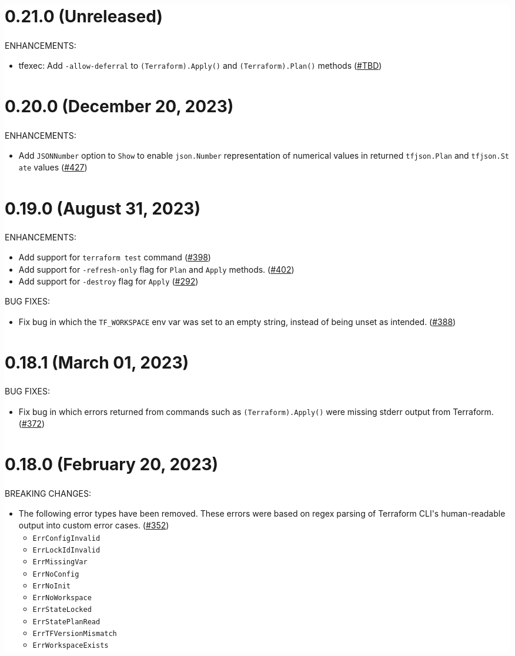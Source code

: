 # 0.21.0 (Unreleased)

ENHANCEMENTS:

- tfexec: Add `-allow-deferral` to `(Terraform).Apply()` and `(Terraform).Plan()` methods ([#TBD](https://github.com/hashicorp/terraform-exec/pull/TBD))

# 0.20.0 (December 20, 2023)

ENHANCEMENTS:
 - Add `JSONNumber` option to `Show` to enable `json.Number` representation of numerical values in returned `tfjson.Plan` and `tfjson.State` values ([#427](https://github.com/hashicorp/terraform-exec/pull/427))

# 0.19.0 (August 31, 2023)

ENHANCEMENTS:
 - Add support for `terraform test` command ([#398](https://github.com/hashicorp/terraform-exec/issues/398))
 - Add support for `-refresh-only` flag for `Plan` and `Apply` methods. ([#402](https://github.com/hashicorp/terraform-exec/issues/402))
 - Add support for `-destroy` flag for `Apply` ([#292](https://github.com/hashicorp/terraform-exec/issues/292))

BUG FIXES:

 - Fix bug in which the `TF_WORKSPACE` env var was set to an empty string, instead of being unset as intended. ([#388](https://github.com/hashicorp/terraform-exec/issues/388))

# 0.18.1 (March 01, 2023)

BUG FIXES:

 - Fix bug in which errors returned from commands such as `(Terraform).Apply()` were missing stderr output from Terraform. ([#372](https://github.com/hashicorp/terraform-exec/issues/372))

# 0.18.0 (February 20, 2023)

BREAKING CHANGES:

 - The following error types have been removed. These errors were based on regex parsing of Terraform CLI's human-readable output into custom error cases. ([#352](https://github.com/hashicorp/terraform-exec/issues/352))
   - `ErrConfigInvalid`
   - `ErrLockIdInvalid`
   - `ErrMissingVar`
   - `ErrNoConfig`
   - `ErrNoInit`
   - `ErrNoWorkspace`
   - `ErrStateLocked`
   - `ErrStatePlanRead`
   - `ErrTFVersionMismatch`
   - `ErrWorkspaceExists`

